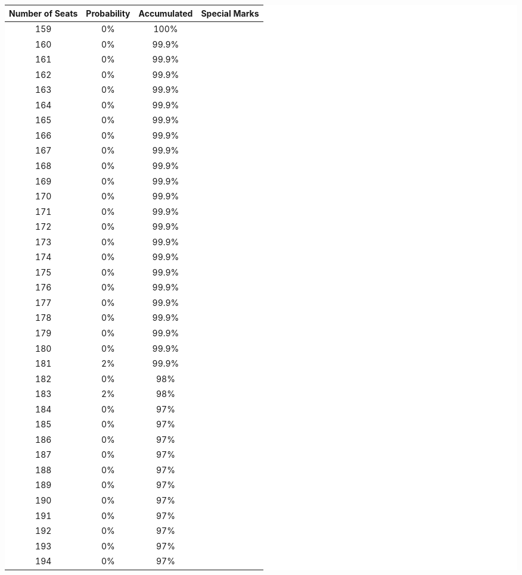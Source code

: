 | Number of Seats | Probability | Accumulated | Special Marks |
|:---------------:|:-----------:|:-----------:|:-------------:|
| 159 | 0% | 100% |  |
| 160 | 0% | 99.9% |  |
| 161 | 0% | 99.9% |  |
| 162 | 0% | 99.9% |  |
| 163 | 0% | 99.9% |  |
| 164 | 0% | 99.9% |  |
| 165 | 0% | 99.9% |  |
| 166 | 0% | 99.9% |  |
| 167 | 0% | 99.9% |  |
| 168 | 0% | 99.9% |  |
| 169 | 0% | 99.9% |  |
| 170 | 0% | 99.9% |  |
| 171 | 0% | 99.9% |  |
| 172 | 0% | 99.9% |  |
| 173 | 0% | 99.9% |  |
| 174 | 0% | 99.9% |  |
| 175 | 0% | 99.9% |  |
| 176 | 0% | 99.9% |  |
| 177 | 0% | 99.9% |  |
| 178 | 0% | 99.9% |  |
| 179 | 0% | 99.9% |  |
| 180 | 0% | 99.9% |  |
| 181 | 2% | 99.9% |  |
| 182 | 0% | 98% |  |
| 183 | 2% | 98% |  |
| 184 | 0% | 97% |  |
| 185 | 0% | 97% |  |
| 186 | 0% | 97% |  |
| 187 | 0% | 97% |  |
| 188 | 0% | 97% |  |
| 189 | 0% | 97% |  |
| 190 | 0% | 97% |  |
| 191 | 0% | 97% |  |
| 192 | 0% | 97% |  |
| 193 | 0% | 97% |  |
| 194 | 0% | 97% |  |